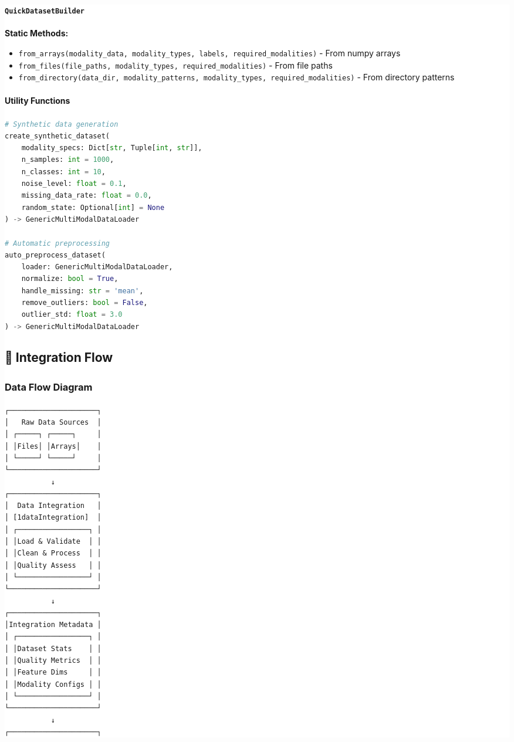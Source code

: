 #### `QuickDatasetBuilder`

**Static Methods:**
- `from_arrays(modality_data, modality_types, labels, required_modalities)` - From numpy arrays
- `from_files(file_paths, modality_types, required_modalities)` - From file paths  
- `from_directory(data_dir, modality_patterns, modality_types, required_modalities)` - From directory patterns

#### Utility Functions

```python
# Synthetic data generation
create_synthetic_dataset(
    modality_specs: Dict[str, Tuple[int, str]],
    n_samples: int = 1000,
    n_classes: int = 10,
    noise_level: float = 0.1,
    missing_data_rate: float = 0.0,
    random_state: Optional[int] = None
) -> GenericMultiModalDataLoader

# Automatic preprocessing
auto_preprocess_dataset(
    loader: GenericMultiModalDataLoader,
    normalize: bool = True,
    handle_missing: str = 'mean',
    remove_outliers: bool = False,
    outlier_std: float = 3.0
) -> GenericMultiModalDataLoader
```

## 🔄 Integration Flow

### Data Flow Diagram

```
┌─────────────────────┐
│   Raw Data Sources  │
│ ┌─────┐ ┌─────┐     │
│ │Files│ │Arrays│    │
│ └─────┘ └─────┘     │
└─────────────────────┘
           ↓
┌─────────────────────┐
│  Data Integration   │
│ [1dataIntegration]  │
│ ┌─────────────────┐ │
│ │Load & Validate  │ │
│ │Clean & Process  │ │
│ │Quality Assess   │ │
│ └─────────────────┘ │
└─────────────────────┘
           ↓
┌─────────────────────┐
│Integration Metadata │
│ ┌─────────────────┐ │
│ │Dataset Stats    │ │
│ │Quality Metrics  │ │
│ │Feature Dims     │ │
│ │Modality Configs │ │
│ └─────────────────┘ │
└─────────────────────┘
           ↓
┌─────────────────────┐
```